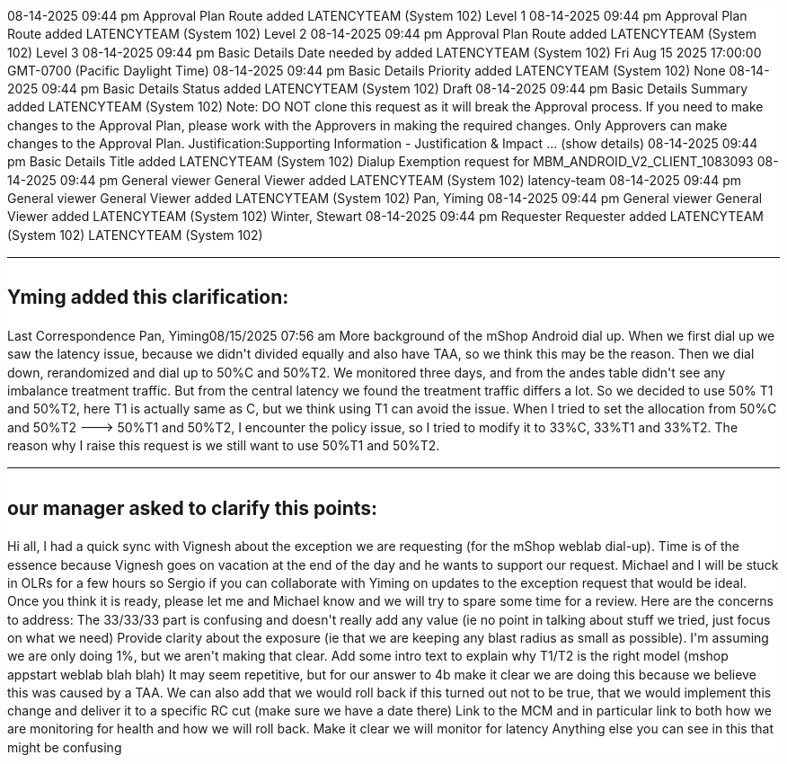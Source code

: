 08-14-2025 09:44 pm	Approval Plan	Route added	LATENCYTEAM (System 102)		Level 1
08-14-2025 09:44 pm	Approval Plan	Route added	LATENCYTEAM (System 102)		Level 2
08-14-2025 09:44 pm	Approval Plan	Route added	LATENCYTEAM (System 102)		Level 3
08-14-2025 09:44 pm	Basic Details	Date needed by added	LATENCYTEAM (System 102)		Fri Aug 15 2025 17:00:00 GMT-0700 (Pacific Daylight Time)
08-14-2025 09:44 pm	Basic Details	Priority added	LATENCYTEAM (System 102)		None
08-14-2025 09:44 pm	Basic Details	Status added	LATENCYTEAM (System 102)		Draft
08-14-2025 09:44 pm	Basic Details	Summary added	LATENCYTEAM (System 102)		Note: DO NOT clone this request as it will break the Approval process. If you need to make changes to the Approval Plan, please work with the Approvers in making the required changes. Only Approvers can make changes to the Approval Plan. Justification:Supporting Information - Justification & Impact ... (show details)
08-14-2025 09:44 pm	Basic Details	Title added	LATENCYTEAM (System 102)		Dialup Exemption request for MBM_ANDROID_V2_CLIENT_1083093
08-14-2025 09:44 pm	General viewer	General Viewer added	LATENCYTEAM (System 102)		latency-team
08-14-2025 09:44 pm	General viewer	General Viewer added	LATENCYTEAM (System 102)		Pan, Yiming
08-14-2025 09:44 pm	General viewer	General Viewer added	LATENCYTEAM (System 102)		Winter, Stewart
08-14-2025 09:44 pm	Requester	Requester added	LATENCYTEAM (System 102)		LATENCYTEAM (System 102)



---
Yming added this clarification:
---

Last Correspondence
Pan, Yiming08/15/2025 07:56 am
More background of the mShop Android dial up. When we first dial up we saw the latency issue, because we didn't divided equally and also have TAA, so we think this may be the reason. Then we dial down, rerandomized and dial up to 50%C and 50%T2. We monitored three days, and from the andes table didn't see any imbalance treatment traffic. But from the central latency we found the treatment traffic differs a lot. So we decided to use 50% T1 and 50%T2, here T1 is actually same as C, but we think using T1 can avoid the issue.
When I tried to set the allocation from 50%C and 50%T2 ---> 50%T1 and 50%T2, I encounter the policy issue, so I tried to modify it to 33%C, 33%T1 and 33%T2.
The reason why I raise this request is we still want to use 50%T1 and 50%T2.


---
our manager asked to clarify this points:
---

Hi all,
I had a quick sync with Vignesh about the exception we are requesting (for the mShop weblab dial-up).
Time is of the essence because Vignesh goes on vacation at the end of the day and he wants to support our request.  Michael and I will be stuck in OLRs for a few hours so Sergio if you can collaborate with Yiming on updates to the exception request that would be ideal.
Once you think it is ready, please let me and Michael know and we will try to spare some time for a review.
Here are the concerns to address:
The 33/33/33 part is confusing and doesn't really add any value (ie no point in talking about stuff we tried, just focus on what we need)
Provide clarity about the exposure (ie that we are keeping any blast radius as small as possible).  I'm assuming we are only doing 1%, but we aren't making that clear.
Add some intro text to explain why T1/T2 is the right model (mshop appstart weblab blah blah)
It may seem repetitive, but for our answer to 4b make it clear we are doing this because we believe this was caused by a TAA.  We can also add that we would roll back if this turned out not to be true, that we would implement this change and deliver it to a specific RC cut (make sure we have a date there)
Link to the MCM and in particular link to both how we are monitoring for health and how we will roll back.  Make it clear we will monitor for latency
Anything else you can see in this that might be confusing
